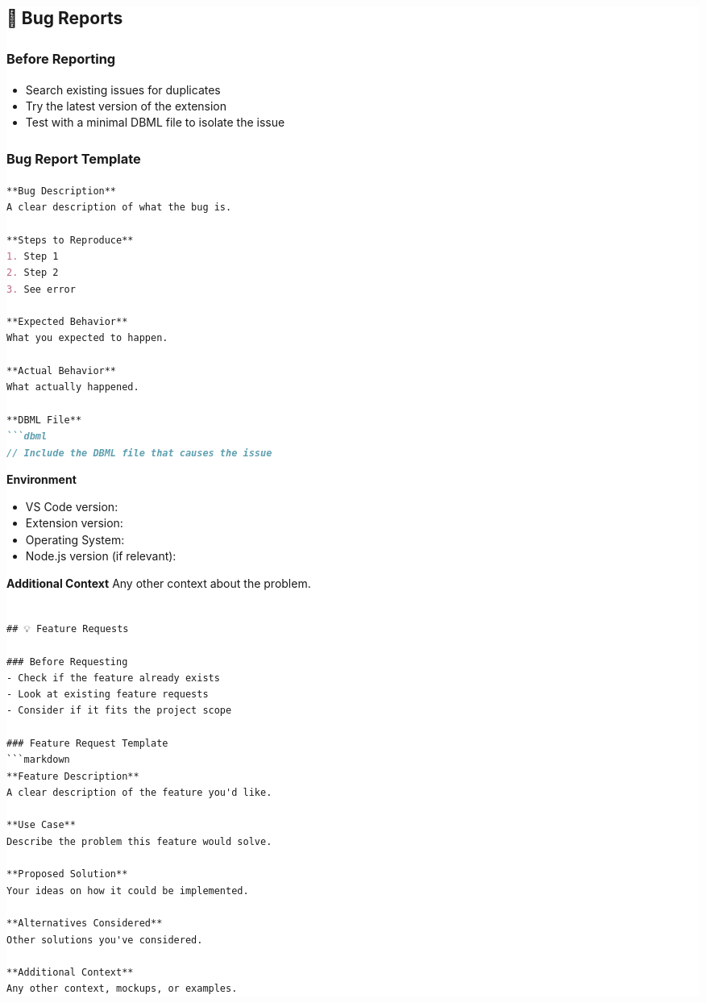 ## 🐛 Bug Reports

### Before Reporting
- Search existing issues for duplicates
- Try the latest version of the extension
- Test with a minimal DBML file to isolate the issue

### Bug Report Template
```markdown
**Bug Description**
A clear description of what the bug is.

**Steps to Reproduce**
1. Step 1
2. Step 2
3. See error

**Expected Behavior**
What you expected to happen.

**Actual Behavior**
What actually happened.

**DBML File**
```dbml
// Include the DBML file that causes the issue
```

**Environment**
- VS Code version:
- Extension version:
- Operating System:
- Node.js version (if relevant):

**Additional Context**
Any other context about the problem.
```

## 💡 Feature Requests

### Before Requesting
- Check if the feature already exists
- Look at existing feature requests
- Consider if it fits the project scope

### Feature Request Template
```markdown
**Feature Description**
A clear description of the feature you'd like.

**Use Case**
Describe the problem this feature would solve.

**Proposed Solution**
Your ideas on how it could be implemented.

**Alternatives Considered**
Other solutions you've considered.

**Additional Context**
Any other context, mockups, or examples.
```
